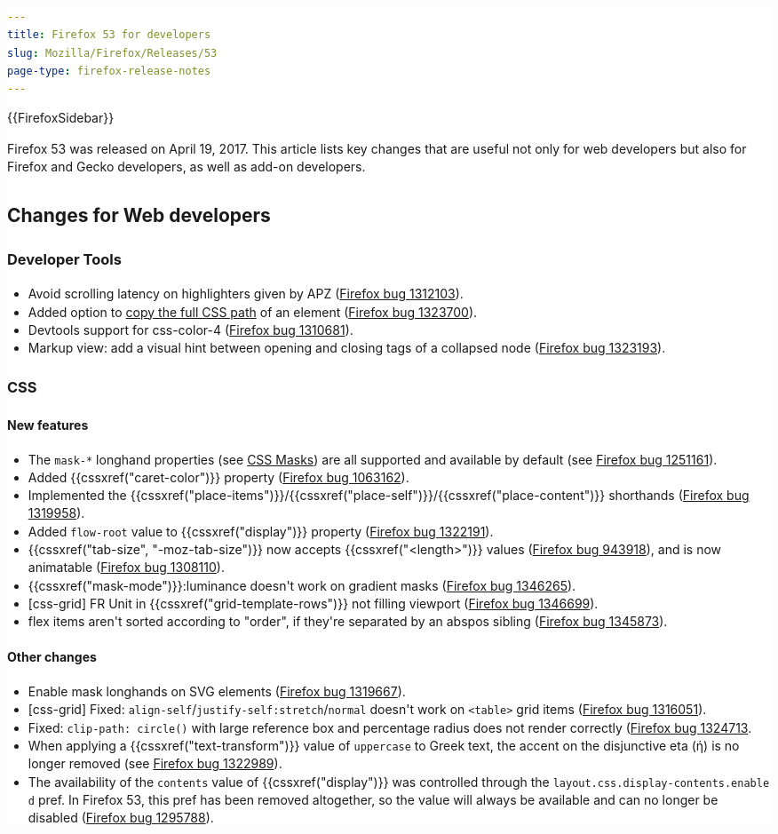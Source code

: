 ```yaml
---
title: Firefox 53 for developers
slug: Mozilla/Firefox/Releases/53
page-type: firefox-release-notes
---
```


{{FirefoxSidebar}}

Firefox 53 was released on April 19, 2017. This article lists key changes that are useful not only for web developers but also for Firefox and Gecko developers, as well as add-on developers.

## Changes for Web developers

### Developer Tools

- Avoid scrolling latency on highlighters given by APZ ([Firefox bug 1312103](https://bugzil.la/1312103)).
- Added option to [copy the full CSS path](https://firefox-source-docs.mozilla.org/devtools-user/page_inspector/how_to/examine_and_edit_html/index.html#copy-css-path) of an element ([Firefox bug 1323700](https://bugzil.la/1323700)).
- Devtools support for css-color-4 ([Firefox bug 1310681](https://bugzil.la/1310681)).
- Markup view: add a visual hint between opening and closing tags of a collapsed node ([Firefox bug 1323193](https://bugzil.la/1323193)).

### CSS

#### New features

- The `mask-*` longhand properties (see [CSS Masks](/en-US/docs/Web/CSS/CSS_masking)) are all supported and available by default (see [Firefox bug 1251161](https://bugzil.la/1251161)).
- Added {{cssxref("caret-color")}} property ([Firefox bug 1063162](https://bugzil.la/1063162)).
- Implemented the {{cssxref("place-items")}}/{{cssxref("place-self")}}/{{cssxref("place-content")}} shorthands ([Firefox bug 1319958](https://bugzil.la/1319958)).
- Added `flow-root` value to {{cssxref("display")}} property ([Firefox bug 1322191](https://bugzil.la/1322191)).
- {{cssxref("tab-size", "-moz-tab-size")}} now accepts {{cssxref("&lt;length&gt;")}} values ([Firefox bug 943918](https://bugzil.la/943918)), and is now animatable ([Firefox bug 1308110](https://bugzil.la/1308110)).
- {{cssxref("mask-mode")}}:luminance doesn't work on gradient masks ([Firefox bug 1346265](https://bugzil.la/1346265)).
- \[css-grid] FR Unit in {{cssxref("grid-template-rows")}} not filling viewport ([Firefox bug 1346699](https://bugzil.la/1346699)).
- flex items aren't sorted according to "order", if they're separated by an abspos sibling ([Firefox bug 1345873](https://bugzil.la/1345873)).

#### Other changes

- Enable mask longhands on SVG elements ([Firefox bug 1319667](https://bugzil.la/1319667)).
- \[css-grid] Fixed: `align-self`/`justify-self:stretch`/`normal` doesn't work on `<table>` grid items ([Firefox bug 1316051](https://bugzil.la/1316051)).
- Fixed: `clip-path: circle()` with large reference box and percentage radius does not render correctly ([Firefox bug 1324713](https://bugzil.la/1324713).
- When applying a {{cssxref("text-transform")}} value of `uppercase` to Greek text, the accent on the disjunctive eta (ή) is no longer removed (see [Firefox bug 1322989](https://bugzil.la/1322989)).
- The availability of the `contents` value of {{cssxref("display")}} was controlled through the `layout.css.display-contents.enabled` pref. In Firefox 53, this pref has been removed altogether, so the value will always be available and can no longer be disabled ([Firefox bug 1295788](https://bugzil.la/1295788)).
